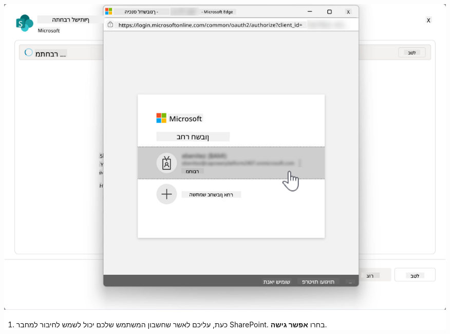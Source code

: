 ![בחרו חשבון משתמש מחובר](../../../../../translated_images/7.3_05_SelectSignedInUserAccount.e27a0ada918a1cf4477f3966adcc5f1d033a8998a2589d02d1208f21f5d93938.he.png)

1. כעת, עליכם לאשר שחשבון המשתמש שלכם יכול לשמש לחיבור למחבר SharePoint. בחרו **אפשר גישה**.
